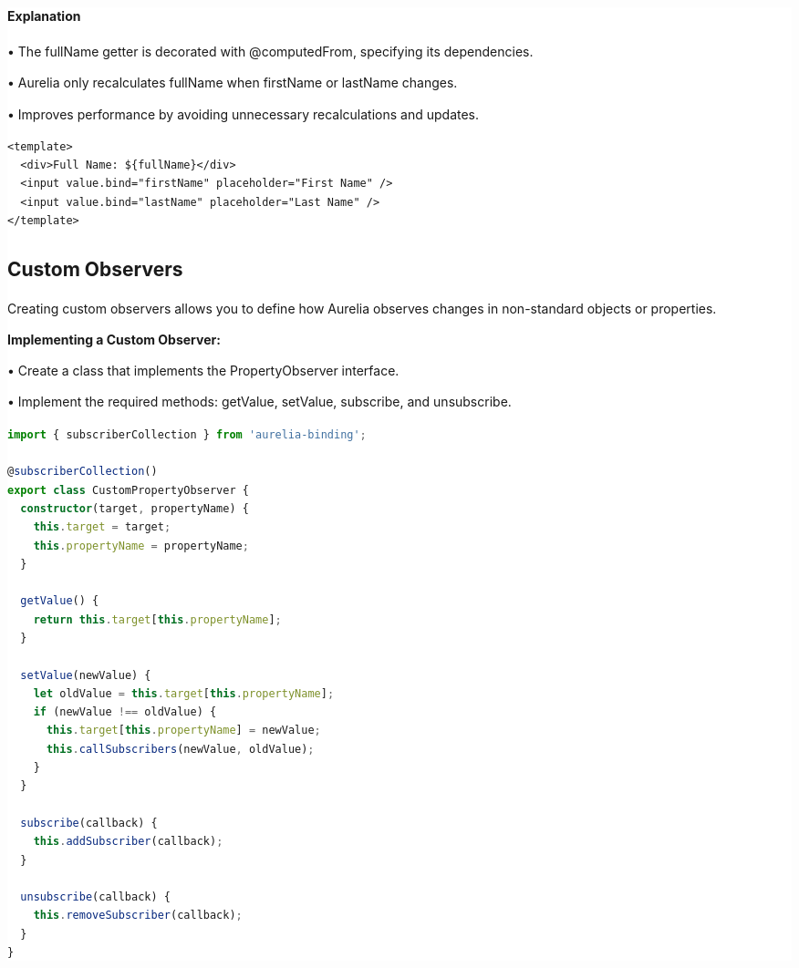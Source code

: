 #### Explanation

• The fullName getter is decorated with @computedFrom, specifying its dependencies.

• Aurelia only recalculates fullName when firstName or lastName changes.

• Improves performance by avoiding unnecessary recalculations and updates.

```markup
<template>
  <div>Full Name: ${fullName}</div>
  <input value.bind="firstName" placeholder="First Name" />
  <input value.bind="lastName" placeholder="Last Name" />
</template>
```

## Custom Observers

Creating custom observers allows you to define how Aurelia observes changes in non-standard objects or properties.

**Implementing a Custom Observer:**

• Create a class that implements the PropertyObserver interface.

• Implement the required methods: getValue, setValue, subscribe, and unsubscribe.

```typescript
import { subscriberCollection } from 'aurelia-binding';

@subscriberCollection()
export class CustomPropertyObserver {
  constructor(target, propertyName) {
    this.target = target;
    this.propertyName = propertyName;
  }

  getValue() {
    return this.target[this.propertyName];
  }

  setValue(newValue) {
    let oldValue = this.target[this.propertyName];
    if (newValue !== oldValue) {
      this.target[this.propertyName] = newValue;
      this.callSubscribers(newValue, oldValue);
    }
  }

  subscribe(callback) {
    this.addSubscriber(callback);
  }

  unsubscribe(callback) {
    this.removeSubscriber(callback);
  }
}
```

